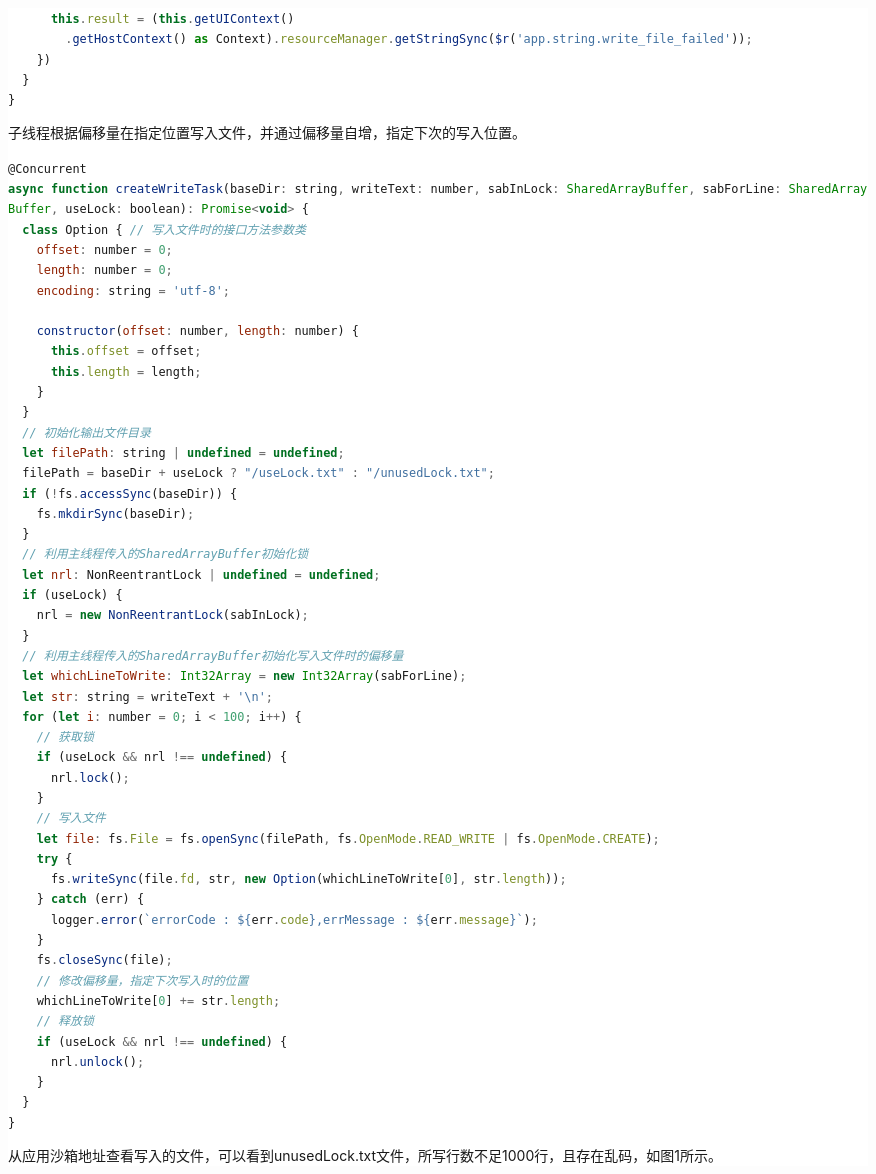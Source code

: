 ```javascript
      this.result = (this.getUIContext()
        .getHostContext() as Context).resourceManager.getStringSync($r('app.string.write_file_failed'));
    })
  }
}

```
子线程根据偏移量在指定位置写入文件，并通过偏移量自增，指定下次的写入位置。

```javascript
@Concurrent
async function createWriteTask(baseDir: string, writeText: number, sabInLock: SharedArrayBuffer, sabForLine: SharedArrayBuffer, useLock: boolean): Promise<void> {
  class Option { // 写入文件时的接口方法参数类
    offset: number = 0;
    length: number = 0;
    encoding: string = 'utf-8';
    
    constructor(offset: number, length: number) {
      this.offset = offset;
      this.length = length;
    }
  }
  // 初始化输出文件目录
  let filePath: string | undefined = undefined;
  filePath = baseDir + useLock ? "/useLock.txt" : "/unusedLock.txt";
  if (!fs.accessSync(baseDir)) {
    fs.mkdirSync(baseDir);
  }
  // 利用主线程传入的SharedArrayBuffer初始化锁
  let nrl: NonReentrantLock | undefined = undefined;
  if (useLock) {
    nrl = new NonReentrantLock(sabInLock);
  }
  // 利用主线程传入的SharedArrayBuffer初始化写入文件时的偏移量
  let whichLineToWrite: Int32Array = new Int32Array(sabForLine);
  let str: string = writeText + '\n';
  for (let i: number = 0; i < 100; i++) {
    // 获取锁
    if (useLock && nrl !== undefined) {
      nrl.lock();
    }
    // 写入文件
    let file: fs.File = fs.openSync(filePath, fs.OpenMode.READ_WRITE | fs.OpenMode.CREATE);
    try {
      fs.writeSync(file.fd, str, new Option(whichLineToWrite[0], str.length));
    } catch (err) {
      logger.error(`errorCode : ${err.code},errMessage : ${err.message}`);
    }
    fs.closeSync(file);
    // 修改偏移量，指定下次写入时的位置
    whichLineToWrite[0] += str.length;
    // 释放锁
    if (useLock && nrl !== undefined) {
      nrl.unlock();
    }
  }
}

```
从应用沙箱地址查看写入的文件，可以看到unusedLock.txt文件，所写行数不足1000行，且存在乱码，如图1所示。
